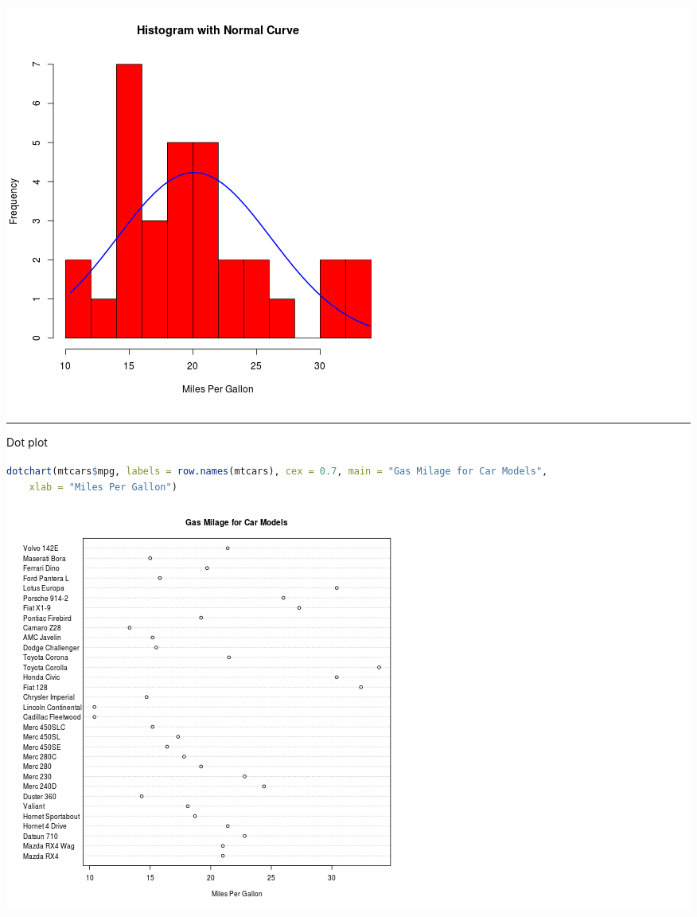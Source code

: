![plot of chunk unnamed-chunk-39](assets/fig/unnamed-chunk-39.png) 


***

Dot plot

```r
dotchart(mtcars$mpg, labels = row.names(mtcars), cex = 0.7, main = "Gas Milage for Car Models", 
    xlab = "Miles Per Gallon")
```

![plot of chunk unnamed-chunk-40](assets/fig/unnamed-chunk-40.png) 
